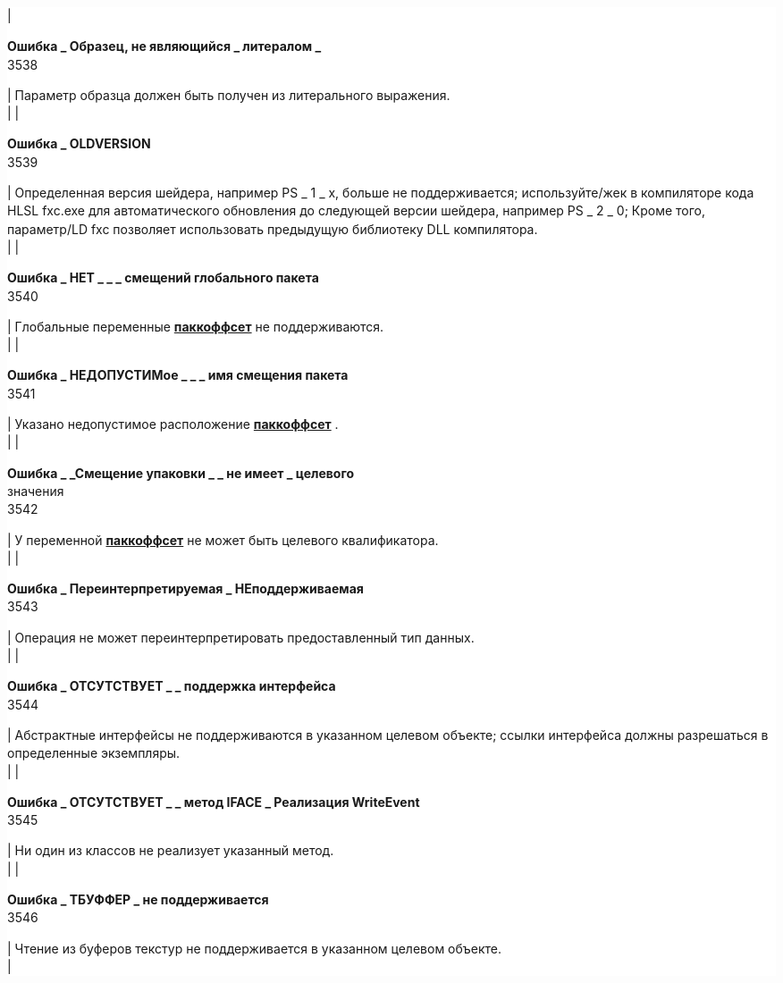 | <span id="ERR_NON_LITERAL_SAMPLER"></span><span id="err_non_literal_sampler"></span><dl> <dt>**Ошибка \_ Образец, не являющийся \_ литералом \_**</dt> <dt>3538</dt> </dl>                                                    | Параметр образца должен быть получен из литерального выражения.<br/>                                                                                                                                                                                                                                                                                                                              |
| <span id="ERR_OLDVERSION"></span><span id="err_oldversion"></span><dl> <dt>**Ошибка \_ OLDVERSION**</dt> <dt>3539</dt> </dl>                                                                                 | Определенная версия шейдера, например PS \_ 1 \_ x, больше не поддерживается; используйте/жек в компиляторе кода HLSL fxc.exe для автоматического обновления до следующей версии шейдера, например PS \_ 2 \_ 0; Кроме того, параметр/LD fxc позволяет использовать предыдущую библиотеку DLL компилятора.<br/>                                                                                                                     |
| <span id="ERR_NO_GLOBAL_PACK_OFFSETS"></span><span id="err_no_global_pack_offsets"></span><dl> <dt>**Ошибка \_ НЕТ \_ \_ \_ смещений глобального пакета**</dt> <dt>3540</dt> </dl>                                          | Глобальные переменные [**паккоффсет**](dx-graphics-hlsl-variable-packoffset.md) не поддерживаются.<br/>                                                                                                                                                                                                                                                                                       |
| <span id="ERR_INVALID_PACK_OFFSET_NAME"></span><span id="err_invalid_pack_offset_name"></span><dl> <dt>**Ошибка \_ НЕДОПУСТИМое \_ \_ \_ имя смещения пакета**</dt> <dt>3541</dt> </dl>                                    | Указано недопустимое расположение [**паккоффсет**](dx-graphics-hlsl-variable-packoffset.md) .<br/>                                                                                                                                                                                                                                                                                          |
| <span id="ERR_PACK_OFFSET_CANT_HAVE_TARGET"></span><span id="err_pack_offset_cant_have_target"></span><dl> <dt>**Ошибка \_ \_Смещение упаковки \_ \_ не имеет \_ целевого**</dt> значения <dt>3542</dt> </dl>                       | У переменной [**паккоффсет**](dx-graphics-hlsl-variable-packoffset.md) не может быть целевого квалификатора.<br/>                                                                                                                                                                                                                                                                                |
| <span id="ERR_REINTERPRET_UNSUPPORTED"></span><span id="err_reinterpret_unsupported"></span><dl> <dt>**Ошибка \_ Переинтерпретируемая \_ НЕподдерживаемая**</dt> <dt>3543</dt> </dl>                                         | Операция не может переинтерпретировать предоставленный тип данных.<br/>                                                                                                                                                                                                                                                                                                                              |
| <span id="ERR_NO_INTERFACE_SUPPORT"></span><span id="err_no_interface_support"></span><dl> <dt>**Ошибка \_ ОТСУТСТВУЕТ \_ \_ поддержка интерфейса**</dt> <dt>3544</dt> </dl>                                                 | Абстрактные интерфейсы не поддерживаются в указанном целевом объекте; ссылки интерфейса должны разрешаться в определенные экземпляры.<br/>                                                                                                                                                                                                                                                              |
| <span id="ERR_NO_IFACE_METHOD_IMPLS"></span><span id="err_no_iface_method_impls"></span><dl> <dt>**Ошибка \_ ОТСУТСТВУЕТ \_ \_ метод IFACE \_ Реализация WriteEvent**</dt> <dt>3545</dt> </dl>                                             | Ни один из классов не реализует указанный метод.<br/>                                                                                                                                                                                                                                                                                                                                          |
| <span id="ERR_TBUFFER_UNSUPPORTED"></span><span id="err_tbuffer_unsupported"></span><dl> <dt>**Ошибка \_ ТБУФФЕР \_ не поддерживается**</dt> <dt>3546</dt> </dl>                                                     | Чтение из буферов текстур не поддерживается в указанном целевом объекте.<br/>                                                                                                                                                                                                                                                                                                                |